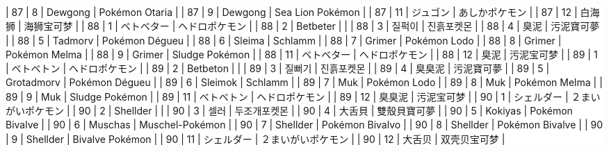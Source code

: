 | 87                 | 8                 | Dewgong      | Pokémon Otaria           |
| 87                 | 9                 | Dewgong      | Sea Lion Pokémon         |
| 87                 | 11                | ジュゴン         | あしかポケモン                  |
| 87                 | 12                | 白海狮          | 海狮宝可梦                    |
| 88                 | 1                 | ベトベター        | ヘドロポケモン                  |
| 88                 | 2                 | Betbeter     |                          |
| 88                 | 3                 | 질퍽이          | 진흙포켓몬                    |
| 88                 | 4                 | 臭泥           | 污泥寶可夢                    |
| 88                 | 5                 | Tadmorv      | Pokémon Dégueu           |
| 88                 | 6                 | Sleima       | Schlamm                  |
| 88                 | 7                 | Grimer       | Pokémon Lodo             |
| 88                 | 8                 | Grimer       | Pokémon Melma            |
| 88                 | 9                 | Grimer       | Sludge Pokémon           |
| 88                 | 11                | ベトベター        | ヘドロポケモン                  |
| 88                 | 12                | 臭泥           | 污泥宝可梦                    |
| 89                 | 1                 | ベトベトン        | ヘドロポケモン                  |
| 89                 | 2                 | Betbeton     |                          |
| 89                 | 3                 | 질뻐기          | 진흙포켓몬                    |
| 89                 | 4                 | 臭臭泥          | 污泥寶可夢                    |
| 89                 | 5                 | Grotadmorv   | Pokémon Dégueu           |
| 89                 | 6                 | Sleimok      | Schlamm                  |
| 89                 | 7                 | Muk          | Pokémon Lodo             |
| 89                 | 8                 | Muk          | Pokémon Melma            |
| 89                 | 9                 | Muk          | Sludge Pokémon           |
| 89                 | 11                | ベトベトン        | ヘドロポケモン                  |
| 89                 | 12                | 臭臭泥          | 污泥宝可梦                    |
| 90                 | 1                 | シェルダー        | ２まいがいポケモン                |
| 90                 | 2                 | Shellder     |                          |
| 90                 | 3                 | 셀러           | 두조개포켓몬                   |
| 90                 | 4                 | 大舌貝          | 雙殼貝寶可夢                   |
| 90                 | 5                 | Kokiyas      | Pokémon Bivalve          |
| 90                 | 6                 | Muschas      | Muschel-Pokémon          |
| 90                 | 7                 | Shellder     | Pokémon Bivalvo          |
| 90                 | 8                 | Shellder     | Pokémon Bivalve          |
| 90                 | 9                 | Shellder     | Bivalve Pokémon          |
| 90                 | 11                | シェルダー        | ２まいがいポケモン                |
| 90                 | 12                | 大舌贝          | 双壳贝宝可梦                   |